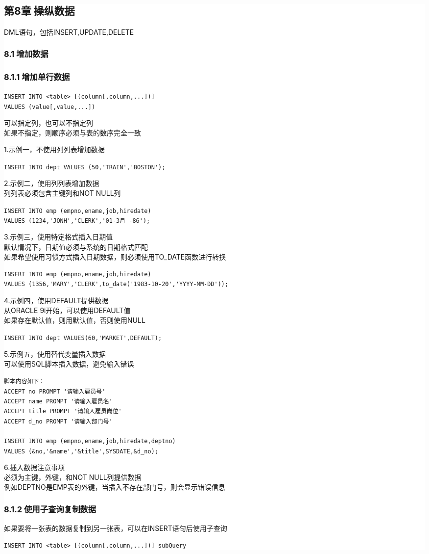## 第8章 操纵数据
DML语句，包括INSERT,UPDATE,DELETE  

### 8.1 增加数据
### 8.1.1 增加单行数据

	INSERT INTO <table> [(column[,column,...])]
	VALUES (value[,value,...])

可以指定列，也可以不指定列  
如果不指定，则顺序必须与表的数序完全一致  

1.示例一，不使用列列表增加数据

	INSERT INTO dept VALUES (50,'TRAIN','BOSTON');

2.示例二，使用列列表增加数据  
列列表必须包含主键列和NOT NULL列  

	INSERT INTO emp (empno,ename,job,hiredate)
	VALUES (1234,'JONH','CLERK','01-3月 -86');

3.示例三，使用特定格式插入日期值  
默认情况下，日期值必须与系统的日期格式匹配  
如果希望使用习惯方式插入日期数据，则必须使用TO_DATE函数进行转换  

	INSERT INTO emp (empno,ename,job,hiredate)
	VALUES (1356,'MARY','CLERK',to_date('1983-10-20','YYYY-MM-DD'));

4.示例四，使用DEFAULT提供数据  
从ORACLE 9i开始，可以使用DEFAULT值  
如果存在默认值，则用默认值，否则使用NULL  
	
	INSERT INTO dept VALUES(60,'MARKET',DEFAULT);

5.示例五，使用替代变量插入数据  
可以使用SQL脚本插入数据，避免输入错误
  
	脚本内容如下：
	ACCEPT no PROMPT '请输入雇员号'
	ACCEPT name PROMPT '请输入雇员名'
	ACCEPT title PROMPT '请输入雇员岗位'
	ACCEPT d_no PROMPT '请输入部门号'

	INSERT INTO emp (empno,ename,job,hiredate,deptno)
	VALUES (&no,'&name','&title',SYSDATE,&d_no);

6.插入数据注意事项  
必须为主键，外键，和NOT NULL列提供数据  
例如DEPTNO是EMP表的外键，当插入不存在部门号，则会显示错误信息  

### 8.1.2 使用子查询复制数据  
如果要将一张表的数据复制到另一张表，可以在INSERT语句后使用子查询  
	
	INSERT INTO <table> [(column[,column,...])] subQuery
